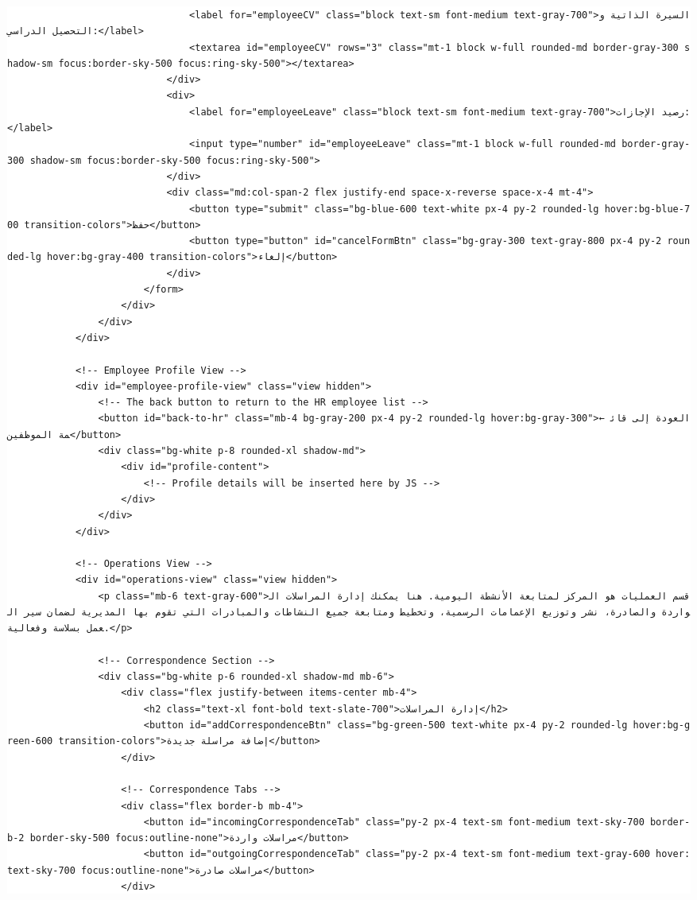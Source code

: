                                     <label for="employeeCV" class="block text-sm font-medium text-gray-700">السيرة الذاتية والتحصيل الدراسي:</label>
                                    <textarea id="employeeCV" rows="3" class="mt-1 block w-full rounded-md border-gray-300 shadow-sm focus:border-sky-500 focus:ring-sky-500"></textarea>
                                </div>
                                <div>
                                    <label for="employeeLeave" class="block text-sm font-medium text-gray-700">رصيد الإجازات:</label>
                                    <input type="number" id="employeeLeave" class="mt-1 block w-full rounded-md border-gray-300 shadow-sm focus:border-sky-500 focus:ring-sky-500">
                                </div>
                                <div class="md:col-span-2 flex justify-end space-x-reverse space-x-4 mt-4">
                                    <button type="submit" class="bg-blue-600 text-white px-4 py-2 rounded-lg hover:bg-blue-700 transition-colors">حفظ</button>
                                    <button type="button" id="cancelFormBtn" class="bg-gray-300 text-gray-800 px-4 py-2 rounded-lg hover:bg-gray-400 transition-colors">إلغاء</button>
                                </div>
                            </form>
                        </div>
                    </div>
                </div>

                <!-- Employee Profile View -->
                <div id="employee-profile-view" class="view hidden">
                    <!-- The back button to return to the HR employee list -->
                    <button id="back-to-hr" class="mb-4 bg-gray-200 px-4 py-2 rounded-lg hover:bg-gray-300">← العودة إلى قائمة الموظفين</button>
                    <div class="bg-white p-8 rounded-xl shadow-md">
                        <div id="profile-content">
                            <!-- Profile details will be inserted here by JS -->
                        </div>
                    </div>
                </div>

                <!-- Operations View -->
                <div id="operations-view" class="view hidden">
                    <p class="mb-6 text-gray-600">قسم العمليات هو المركز لمتابعة الأنشطة اليومية. هنا يمكنك إدارة المراسلات الواردة والصادرة، نشر وتوزيع الإعمامات الرسمية، وتخطيط ومتابعة جميع النشاطات والمبادرات التي تقوم بها المديرية لضمان سير العمل بسلاسة وفعالية.</p>
                    
                    <!-- Correspondence Section -->
                    <div class="bg-white p-6 rounded-xl shadow-md mb-6">
                        <div class="flex justify-between items-center mb-4">
                            <h2 class="text-xl font-bold text-slate-700">إدارة المراسلات</h2>
                            <button id="addCorrespondenceBtn" class="bg-green-500 text-white px-4 py-2 rounded-lg hover:bg-green-600 transition-colors">إضافة مراسلة جديدة</button>
                        </div>

                        <!-- Correspondence Tabs -->
                        <div class="flex border-b mb-4">
                            <button id="incomingCorrespondenceTab" class="py-2 px-4 text-sm font-medium text-sky-700 border-b-2 border-sky-500 focus:outline-none">مراسلات واردة</button>
                            <button id="outgoingCorrespondenceTab" class="py-2 px-4 text-sm font-medium text-gray-600 hover:text-sky-700 focus:outline-none">مراسلات صادرة</button>
                        </div>
